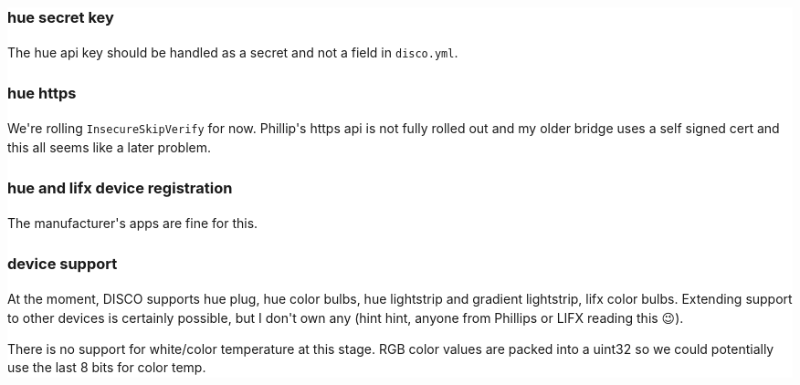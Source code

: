 ### hue secret key

The hue api key should be handled as a secret and not a field in `disco.yml`.

### hue https

We're rolling `InsecureSkipVerify` for now. Phillip's https api is not fully
rolled out and my older bridge uses a self signed cert and this all seems like
a later problem.

### hue and lifx device registration

The manufacturer's apps are fine for this.

### device support

At the moment, DISCO supports hue plug, hue color bulbs, hue lightstrip and
gradient lightstrip, lifx color bulbs. Extending support to other devices
is certainly possible, but I don't own any (hint hint, anyone from Phillips
or LIFX reading this :wink:).

There is no support for white/color temperature at this stage. RGB color
values are packed into a uint32 so we could potentially use the last 8 bits
for color temp.
